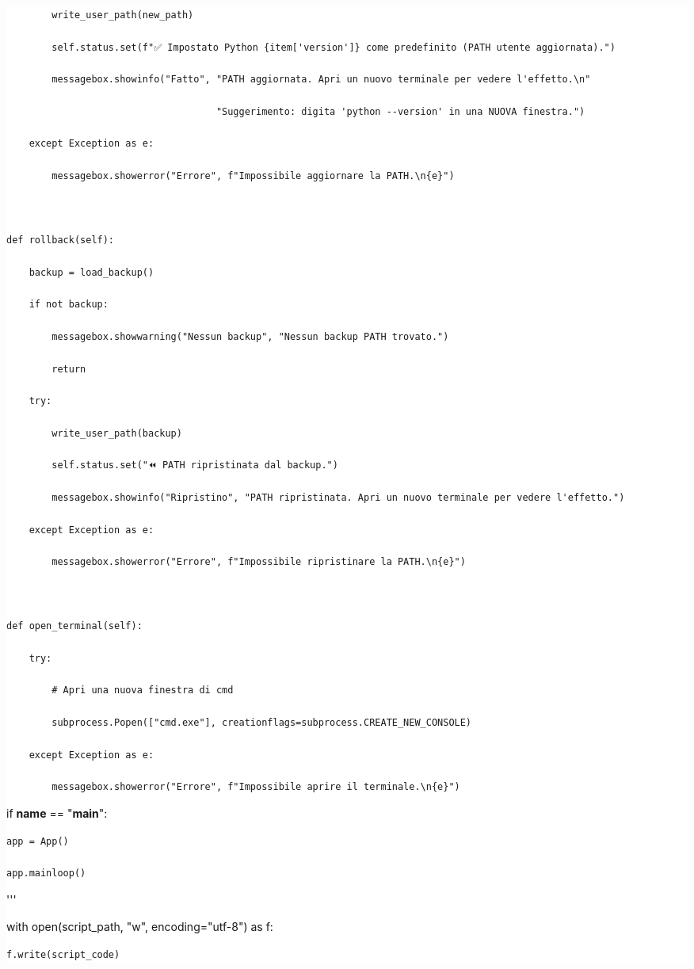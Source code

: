             write_user_path(new_path)

            self.status.set(f"✅ Impostato Python {item['version']} come predefinito (PATH utente aggiornata).")

            messagebox.showinfo("Fatto", "PATH aggiornata. Apri un nuovo terminale per vedere l'effetto.\n"

                                         "Suggerimento: digita 'python --version' in una NUOVA finestra.")

        except Exception as e:

            messagebox.showerror("Errore", f"Impossibile aggiornare la PATH.\n{e}")



    def rollback(self):

        backup = load_backup()

        if not backup:

            messagebox.showwarning("Nessun backup", "Nessun backup PATH trovato.")

            return

        try:

            write_user_path(backup)

            self.status.set("⏪ PATH ripristinata dal backup.")

            messagebox.showinfo("Ripristino", "PATH ripristinata. Apri un nuovo terminale per vedere l'effetto.")

        except Exception as e:

            messagebox.showerror("Errore", f"Impossibile ripristinare la PATH.\n{e}")



    def open_terminal(self):

        try:

            # Apri una nuova finestra di cmd

            subprocess.Popen(["cmd.exe"], creationflags=subprocess.CREATE_NEW_CONSOLE)

        except Exception as e:

            messagebox.showerror("Errore", f"Impossibile aprire il terminale.\n{e}")





if __name__ == "__main__":

    app = App()

    app.mainloop()

'''

with open(script_path, "w", encoding="utf-8") as f:

    f.write(script_code)
